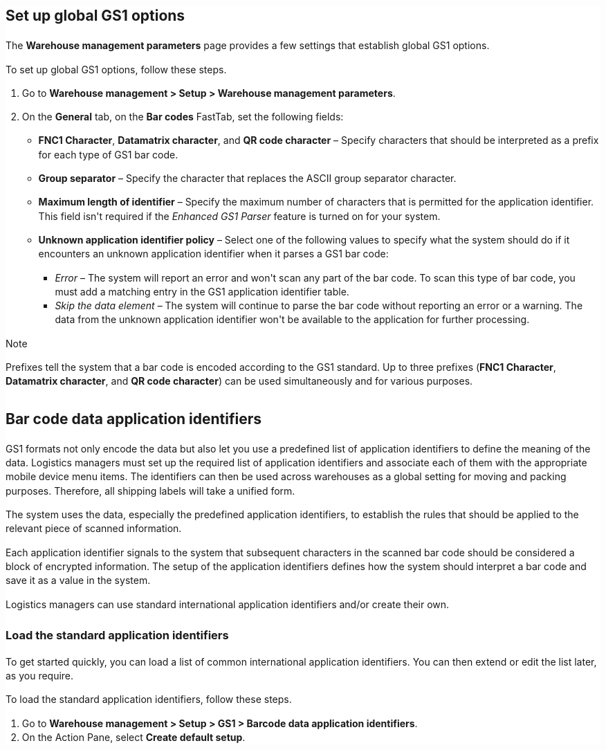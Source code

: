## <a name="set-gs1-options"></a>Set up global GS1 options

The **Warehouse management parameters** page provides a few settings that establish global GS1 options.

To set up global GS1 options, follow these steps.

1. Go to **Warehouse management \> Setup \> Warehouse management parameters**.
1. On the **General** tab, on the **Bar codes** FastTab, set the following fields:

    - **FNC1 Character**, **Datamatrix character**, and **QR code character** – Specify characters that should be interpreted as a prefix for each type of GS1 bar code.
    - **Group separator** – Specify the character that replaces the ASCII group separator character.
    - **Maximum length of identifier** – Specify the maximum number of characters that is permitted for the application identifier. This field isn't required if the *Enhanced GS1 Parser* feature is turned on for your system.
    - **Unknown application identifier policy** – Select one of the following values to specify what the system should do if it encounters an unknown application identifier when it parses a GS1 bar code:

        - *Error* – The system will report an error and won't scan any part of the bar code. To scan this type of bar code, you must add a matching entry in the GS1 application identifier table.
        - *Skip the data element* – The system will continue to parse the bar code without reporting an error or a warning. The data from the unknown application identifier won't be available to the application for further processing.

> [!NOTE]
> Prefixes tell the system that a bar code is encoded according to the GS1 standard. Up to three prefixes (**FNC1 Character**, **Datamatrix character**, and **QR code character**) can be used simultaneously and for various purposes.

## Bar code data application identifiers

GS1 formats not only encode the data but also let you use a predefined list of application identifiers to define the meaning of the data. Logistics managers must set up the required list of application identifiers and associate each of them with the appropriate mobile device menu items. The identifiers can then be used across warehouses as a global setting for moving and packing purposes. Therefore, all shipping labels will take a unified form.

The system uses the data, especially the predefined application identifiers, to establish the rules that should be applied to the relevant piece of scanned information.

Each application identifier signals to the system that subsequent characters in the scanned bar code should be considered a block of encrypted information. The setup of the application identifiers defines how the system should interpret a bar code and save it as a value in the system.

Logistics managers can use standard international application identifiers and/or create their own.

### Load the standard application identifiers

To get started quickly, you can load a list of common international application identifiers. You can then extend or edit the list later, as you require.

To load the standard application identifiers, follow these steps.

1. Go to **Warehouse management \> Setup \> GS1 \> Barcode data application identifiers**.
1. On the Action Pane, select **Create default setup**.
